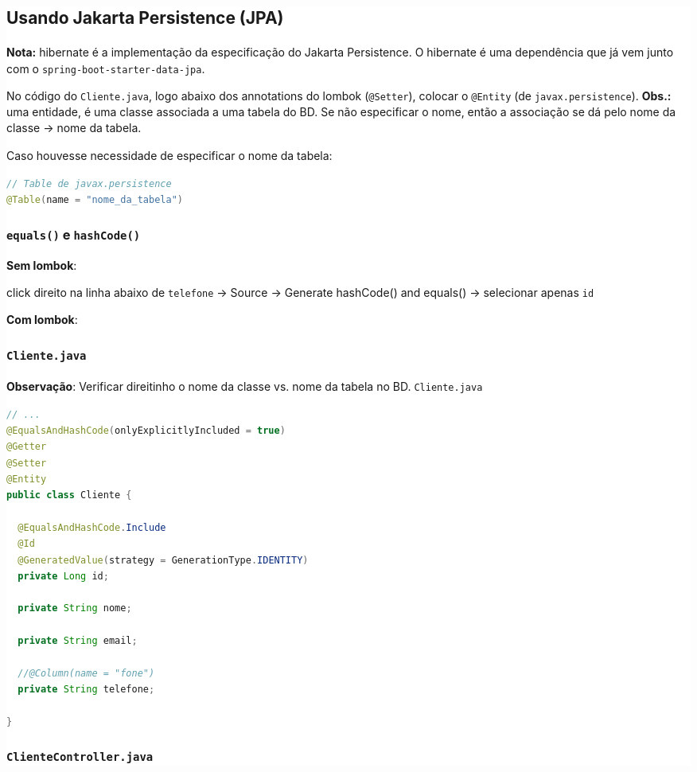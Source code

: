  
## Usando Jakarta Persistence (JPA) 

**Nota:** hibernate é a implementação da especificação do Jakarta Persistence. O hibernate é uma dependência que já vem junto com o `spring-boot-starter-data-jpa`.

No código do `Cliente.java`, logo abaixo dos annotations do lombok (`@Setter`), colocar o `@Entity` (de `javax.persistence`). **Obs.:** uma entidade, é uma classe associada a uma tabela do BD. Se não especificar o nome, então a associação se dá pelo nome da classe -> nome da tabela.

Caso houvesse necessidade de especificar o nome da tabela:
```java
// Table de javax.persistence
@Table(name = "nome_da_tabela")
```

### `equals()` e `hashCode()`

**Sem lombok**:

click direito na linha abaixo de `telefone` -> Source -> Generate hashCode() and equals() -> selecionar apenas `id`

**Com lombok**:

### `Cliente.java`

**Observação**: Verificar direitinho o nome da classe vs. nome da tabela no BD.
`Cliente.java`
```java
// ...
@EqualsAndHashCode(onlyExplicitlyIncluded = true)
@Getter
@Setter
@Entity
public class Cliente {

  @EqualsAndHashCode.Include
  @Id
  @GeneratedValue(strategy = GenerationType.IDENTITY)
  private Long id;
  
  private String nome;
  
  private String email; 
  
  //@Column(name = "fone")
  private String telefone;
  
}
```


### `ClienteController.java`
